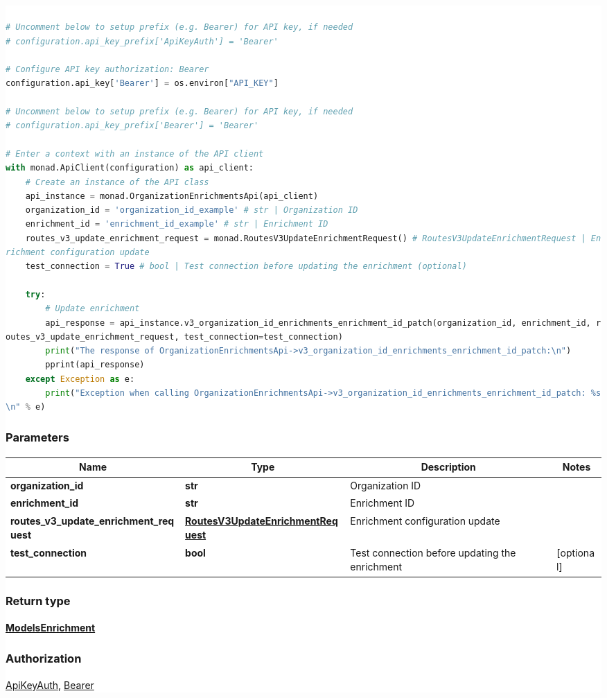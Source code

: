 ```python

# Uncomment below to setup prefix (e.g. Bearer) for API key, if needed
# configuration.api_key_prefix['ApiKeyAuth'] = 'Bearer'

# Configure API key authorization: Bearer
configuration.api_key['Bearer'] = os.environ["API_KEY"]

# Uncomment below to setup prefix (e.g. Bearer) for API key, if needed
# configuration.api_key_prefix['Bearer'] = 'Bearer'

# Enter a context with an instance of the API client
with monad.ApiClient(configuration) as api_client:
    # Create an instance of the API class
    api_instance = monad.OrganizationEnrichmentsApi(api_client)
    organization_id = 'organization_id_example' # str | Organization ID
    enrichment_id = 'enrichment_id_example' # str | Enrichment ID
    routes_v3_update_enrichment_request = monad.RoutesV3UpdateEnrichmentRequest() # RoutesV3UpdateEnrichmentRequest | Enrichment configuration update
    test_connection = True # bool | Test connection before updating the enrichment (optional)

    try:
        # Update enrichment
        api_response = api_instance.v3_organization_id_enrichments_enrichment_id_patch(organization_id, enrichment_id, routes_v3_update_enrichment_request, test_connection=test_connection)
        print("The response of OrganizationEnrichmentsApi->v3_organization_id_enrichments_enrichment_id_patch:\n")
        pprint(api_response)
    except Exception as e:
        print("Exception when calling OrganizationEnrichmentsApi->v3_organization_id_enrichments_enrichment_id_patch: %s\n" % e)
```



### Parameters


Name | Type | Description  | Notes
------------- | ------------- | ------------- | -------------
 **organization_id** | **str**| Organization ID | 
 **enrichment_id** | **str**| Enrichment ID | 
 **routes_v3_update_enrichment_request** | [**RoutesV3UpdateEnrichmentRequest**](RoutesV3UpdateEnrichmentRequest.md)| Enrichment configuration update | 
 **test_connection** | **bool**| Test connection before updating the enrichment | [optional] 

### Return type

[**ModelsEnrichment**](ModelsEnrichment.md)

### Authorization

[ApiKeyAuth](../README.md#ApiKeyAuth), [Bearer](../README.md#Bearer)
